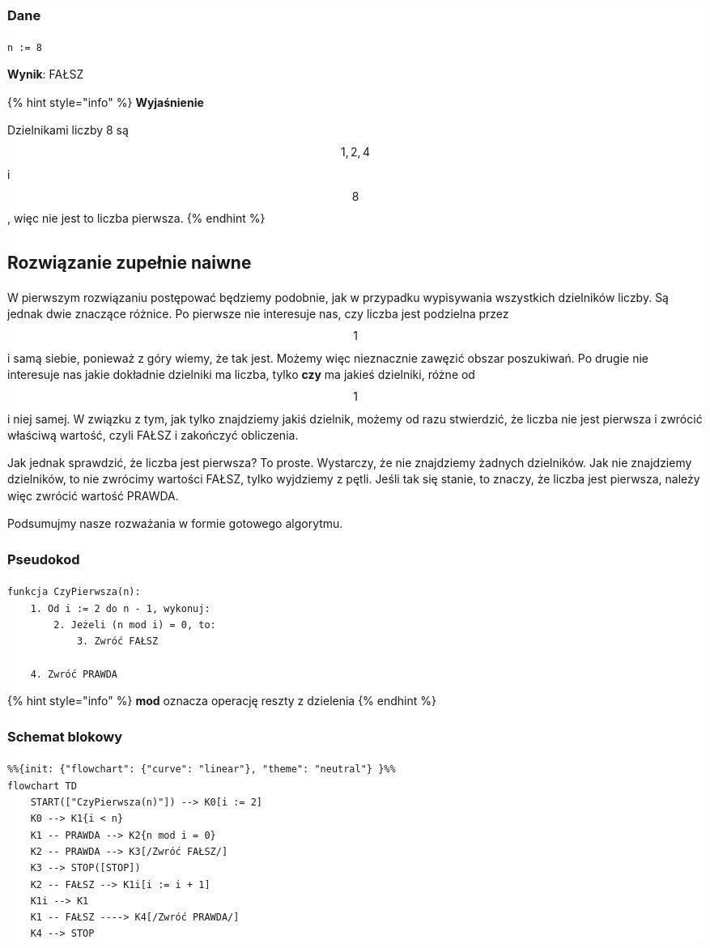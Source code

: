 ### Dane

```
n := 8
```

**Wynik**: FAŁSZ

{% hint style="info" %}
**Wyjaśnienie**

Dzielnikami liczby 8 są $$1,2,4$$ i $$8$$, więc nie jest to liczba pierwsza.
{% endhint %}

## Rozwiązanie zupełnie naiwne

W pierwszym rozwiązaniu postępować będziemy podobnie, jak w przypadku wypisywania wszystkich dzielników liczby. Są jednak dwie znaczące różnice. Po pierwsze nie interesuje nas, czy liczba jest podzielna przez $$1$$ i samą siebie, ponieważ z góry wiemy, że tak jest. Możemy więc nieznacznie zawęzić obszar poszukiwań. Po drugie nie interesuje nas jakie dokładnie dzielniki ma liczba, tylko **czy** ma jakieś dzielniki, różne od $$1$$ i niej samej. W związku z tym, jak tylko znajdziemy jakiś dzielnik, możemy od razu stwierdzić, że liczba nie jest pierwsza i zwrócić właściwą wartość, czyli FAŁSZ i zakończyć obliczenia.

Jak jednak sprawdzić, że liczba jest pierwsza? To proste. Wystarczy, że nie znajdziemy żadnych dzielników. Jak nie znajdziemy dzielników, to nie zwrócimy wartości FAŁSZ, tylko wyjdziemy z pętli. Jeśli tak się stanie, to znaczy, że liczba jest pierwsza, należy więc zwrócić wartość PRAWDA.

Podsumujmy nasze rozważania w formie gotowego algorytmu.

### Pseudokod

```
funkcja CzyPierwsza(n):
    1. Od i := 2 do n - 1, wykonuj:
        2. Jeżeli (n mod i) = 0, to:
            3. Zwróć FAŁSZ
        
    4. Zwróć PRAWDA
```

{% hint style="info" %}
**mod** oznacza operację reszty z dzielenia
{% endhint %}

### Schemat blokowy

```mermaid
%%{init: {"flowchart": {"curve": "linear"}, "theme": "neutral"} }%%
flowchart TD
	START(["CzyPierwsza(n)"]) --> K0[i := 2]
	K0 --> K1{i < n}
	K1 -- PRAWDA --> K2{n mod i = 0}
	K2 -- PRAWDA --> K3[/Zwróć FAŁSZ/]
	K3 --> STOP([STOP])
	K2 -- FAŁSZ --> K1i[i := i + 1]
	K1i --> K1
	K1 -- FAŁSZ ----> K4[/Zwróć PRAWDA/]
	K4 --> STOP
```
